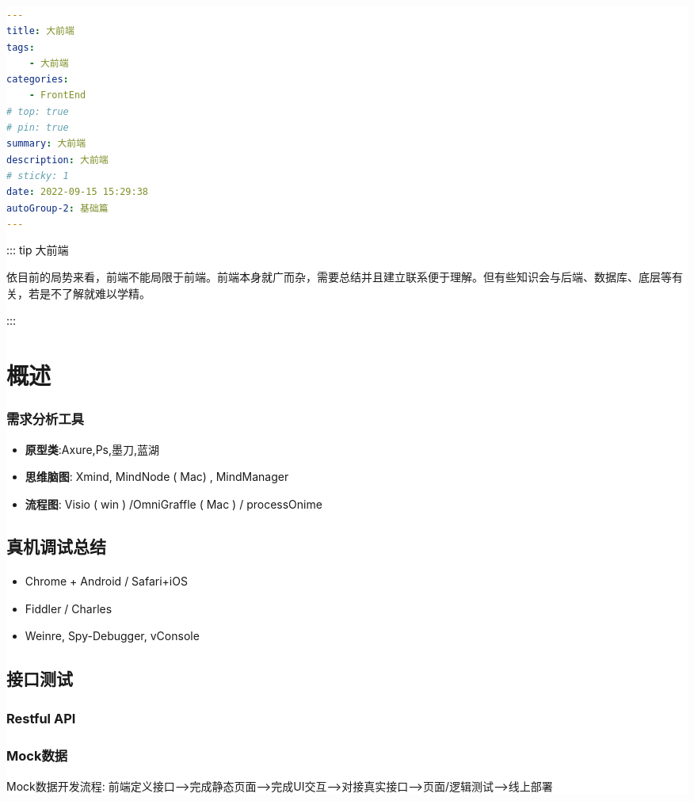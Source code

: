```yaml
---
title: 大前端
tags: 
    - 大前端
categories: 
    - FrontEnd
# top: true
# pin: true
summary: 大前端
description: 大前端
# sticky: 1
date: 2022-09-15 15:29:38
autoGroup-2: 基础篇
---
```


::: tip 大前端

​    	依目前的局势来看，前端不能局限于前端。前端本身就广而杂，需要总结并且建立联系便于理解。但有些知识会与后端、数据库、底层等有关，若是不了解就难以学精。

:::



# 概述




### 需求分析工具

- **原型类**:Axure,Ps,墨刀,蓝湖

- **思维脑图**: Xmind, MindNode ( Mac) , MindManager

- **流程图**: Visio ( win ) /OmniGraffle ( Mac ) / processOnime


## 真机调试总结

- Chrome + Android / Safari+iOS

- Fiddler / Charles

- Weinre, Spy-Debugger, vConsole


## 接口测试

### Restful API

### Mock数据

Mock数据开发流程: 前端定义接口-->完成静态页面-->完成UI交互-->对接真实接口-->页面/逻辑测试-->线上部署

